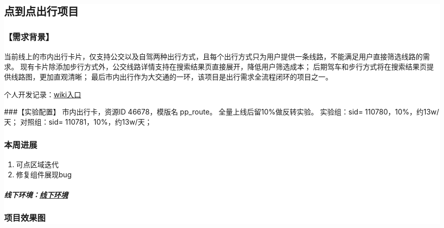 
## 点到点出行项目 

### 【需求背景】
当前线上的市内出行卡片，仅支持公交以及自驾两种出行方式，且每个出行方式只为用户提供一条线路，不能满足用户直接筛选线路的需求。
现有卡片除添加步行方式外，公交线路详情支持在搜索结果页直接展开，降低用户筛选成本；
后期驾车和步行方式将在搜索结果页提供线路图，更加直观清晰；
最后市内出行作为大交通的一环，该项目是出行需求全流程闭环的项目之一。

个人开发记录：<a href="http://wiki.baidu.com/pages/viewpage.action?pageId=218071759">wiki入口</a>

###【实验配置】
	市内出行卡，资源ID 46678，模版名 pp_route。
	全量上线后留10%做反转实验。
	实验组：sid= 110780，10%，约13w/天；
	对照组：sid= 110781，10%，约13w/天；

### 本周进展

1. 可点区域迭代
2. 修复组件展现bug

##### 线下环境：<a href="http://cp01-ala-fe-col-2.epc.baidu.com:8003/s?word=%E5%8C%97%E4%BA%AC%E8%A5%BF%E7%AB%99%E5%88%B0%E5%8C%97%E4%BA%AC%E5%8D%97%E7%AB%99&wiseus=10.99.28.16">线下环境</a>

### 项目效果图